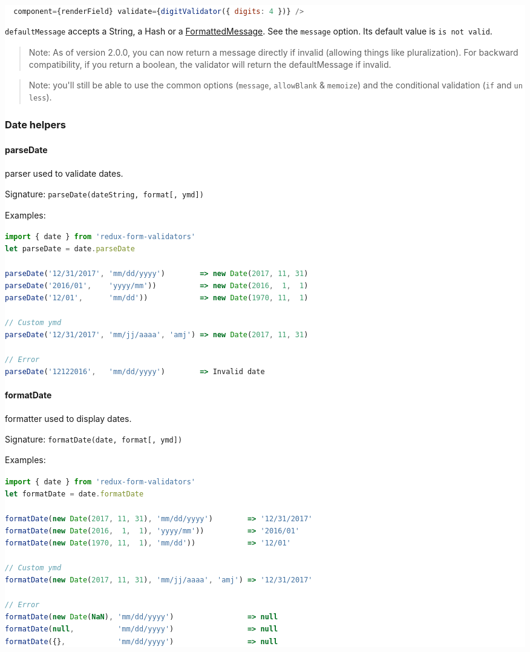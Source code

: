 ```javascript
  component={renderField} validate={digitValidator({ digits: 4 })} />
```

`defaultMessage` accepts a String, a Hash or a [FormattedMessage](https://github.com/yahoo/react-intl/wiki/Components#string-formatting-components). See the `message` option. Its default value is `is not valid`.

> Note: As of version 2.0.0, you can now return a message directly if invalid (allowing things like pluralization). For backward compatibility, if you return a boolean, the validator will return the defaultMessage if invalid.

> Note: you'll still be able to use the common options (`message`, `allowBlank` & `memoize`) and the conditional validation (`if` and `unless`).

### Date helpers

#### parseDate

parser used to validate dates.

Signature: `parseDate(dateString, format[, ymd])`

Examples:

```javascript
import { date } from 'redux-form-validators'
let parseDate = date.parseDate

parseDate('12/31/2017', 'mm/dd/yyyy')        => new Date(2017, 11, 31)
parseDate('2016/01',    'yyyy/mm'))          => new Date(2016,  1,  1)
parseDate('12/01',      'mm/dd'))            => new Date(1970, 11,  1)

// Custom ymd
parseDate('12/31/2017', 'mm/jj/aaaa', 'amj') => new Date(2017, 11, 31)

// Error
parseDate('12122016',   'mm/dd/yyyy')        => Invalid date
```

#### formatDate

formatter used to display dates.

Signature: `formatDate(date, format[, ymd])`

Examples:

```javascript
import { date } from 'redux-form-validators'
let formatDate = date.formatDate

formatDate(new Date(2017, 11, 31), 'mm/dd/yyyy')        => '12/31/2017'
formatDate(new Date(2016,  1,  1), 'yyyy/mm'))          => '2016/01'
formatDate(new Date(1970, 11,  1), 'mm/dd'))            => '12/01'

// Custom ymd
formatDate(new Date(2017, 11, 31), 'mm/jj/aaaa', 'amj') => '12/31/2017'

// Error
formatDate(new Date(NaN), 'mm/dd/yyyy')                 => null
formatDate(null,          'mm/dd/yyyy')                 => null
formatDate({},            'mm/dd/yyyy')                 => null
```
